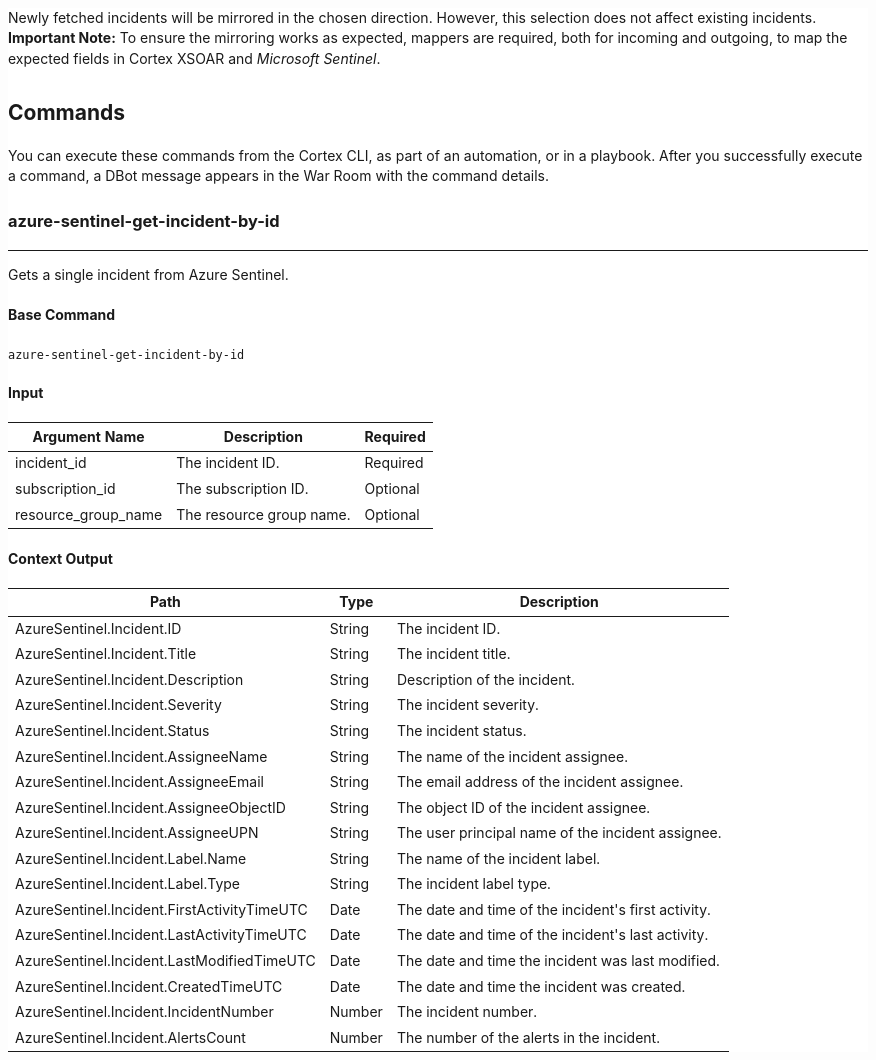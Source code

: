 Newly fetched incidents will be mirrored in the chosen direction. However, this selection does not affect existing incidents.
**Important Note:** To ensure the mirroring works as expected, mappers are required, both for incoming and outgoing, to map the expected fields in Cortex XSOAR and *Microsoft Sentinel*.


## Commands

You can execute these commands from the Cortex CLI, as part of an automation, or in a playbook.
After you successfully execute a command, a DBot message appears in the War Room with the command details.

### azure-sentinel-get-incident-by-id

***
Gets a single incident from Azure Sentinel.


#### Base Command

`azure-sentinel-get-incident-by-id`

#### Input

| **Argument Name** | **Description** | **Required** |
| --- | --- | --- |
| incident_id | The incident ID. | Required | 
| subscription_id | The subscription ID. | Optional |
| resource_group_name | The resource group name. | Optional |


#### Context Output

| **Path** | **Type** | **Description** |
| --- | --- | --- |
| AzureSentinel.Incident.ID | String | The incident ID. | 
| AzureSentinel.Incident.Title | String | The incident title. | 
| AzureSentinel.Incident.Description | String | Description of the incident. | 
| AzureSentinel.Incident.Severity | String | The incident severity. | 
| AzureSentinel.Incident.Status | String | The incident status. | 
| AzureSentinel.Incident.AssigneeName | String | The name of the incident assignee. | 
| AzureSentinel.Incident.AssigneeEmail | String | The email address of the incident assignee. | 
| AzureSentinel.Incident.AssigneeObjectID | String | The object ID of the incident assignee. | 
| AzureSentinel.Incident.AssigneeUPN | String | The user principal name of the incident assignee. | 
| AzureSentinel.Incident.Label.Name | String | The name of the incident label. | 
| AzureSentinel.Incident.Label.Type | String | The incident label type. | 
| AzureSentinel.Incident.FirstActivityTimeUTC | Date | The date and time of the incident's first activity. | 
| AzureSentinel.Incident.LastActivityTimeUTC | Date | The date and time of the incident's last activity. | 
| AzureSentinel.Incident.LastModifiedTimeUTC | Date | The date and time the incident was last modified. | 
| AzureSentinel.Incident.CreatedTimeUTC | Date | The date and time the incident was created. | 
| AzureSentinel.Incident.IncidentNumber | Number | The incident number. | 
| AzureSentinel.Incident.AlertsCount | Number | The number of the alerts in the incident. | 